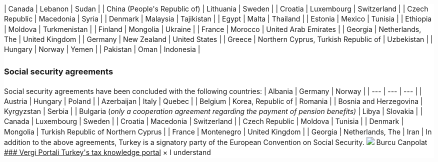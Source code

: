 | Canada | Lebanon | Sudan |
| China (People's Republic of) | Lithuania | Sweden |
| Croatia | Luxembourg | Switzerland |
| Czech Republic | Macedonia | Syria |
| Denmark | Malaysia | Tajikistan |
| Egypt | Malta | Thailand |
| Estonia | Mexico | Tunisia |
| Ethiopia | Moldova | Turkmenistan |
| Finland | Mongolia | Ukraine |
| France | Morocco | United Arab Emirates |
| Georgia | Netherlands, The | United Kingdom |
| Germany | New Zealand | United States |
| Greece | Northern Cyprus, Turkish Republic of | Uzbekistan |
| Hungary | Norway | Yemen |
| Pakistan | Oman | Indonesia |
###
### Social security agreements
Social security agreements have been concluded with the following countries:
| Albania | Germany | Norway |
| --- | --- | --- |
| Austria | Hungary | Poland |
| Azerbaijan | Italy | Quebec |
| Belgium | Korea, Republic of | Romania |
| Bosnia and Herzegovina | Kyrgyzstan | Serbia |
| Bulgaria (*only a cooperation agreement regarding the payment of pension benefits)* | Libya | Slovakia |
| Canada | Luxembourg | Sweden |
| Croatia | Macedonia | Switzerland |
| Czech Republic | Moldova | Tunisia |
| Denmark | Mongolia | Turkish Republic of Northern Cyprus |
| France | Montenegro | United Kingdom |
| Georgia | Netherlands, The | Iran |
In addition to the above agreements, Turkey is a signatory party of the European Convention on Social Security.
![](../../-/media/world-wide-tax-summaries/attachments/turkey---burcu_canpolat.ashx%3Frev=53e7265900154db280a8bf46247d2fa2&revision=53e72659-0015-4db2-80a8-bf46247d2fa2&hash=5827322307037DE55D675E6FA434C185346ED170)
Burcu Canpolat
[### Vergi Portali
Turkey's tax knowledge portal](http://www.vergiportali.com/)
×
I understand
